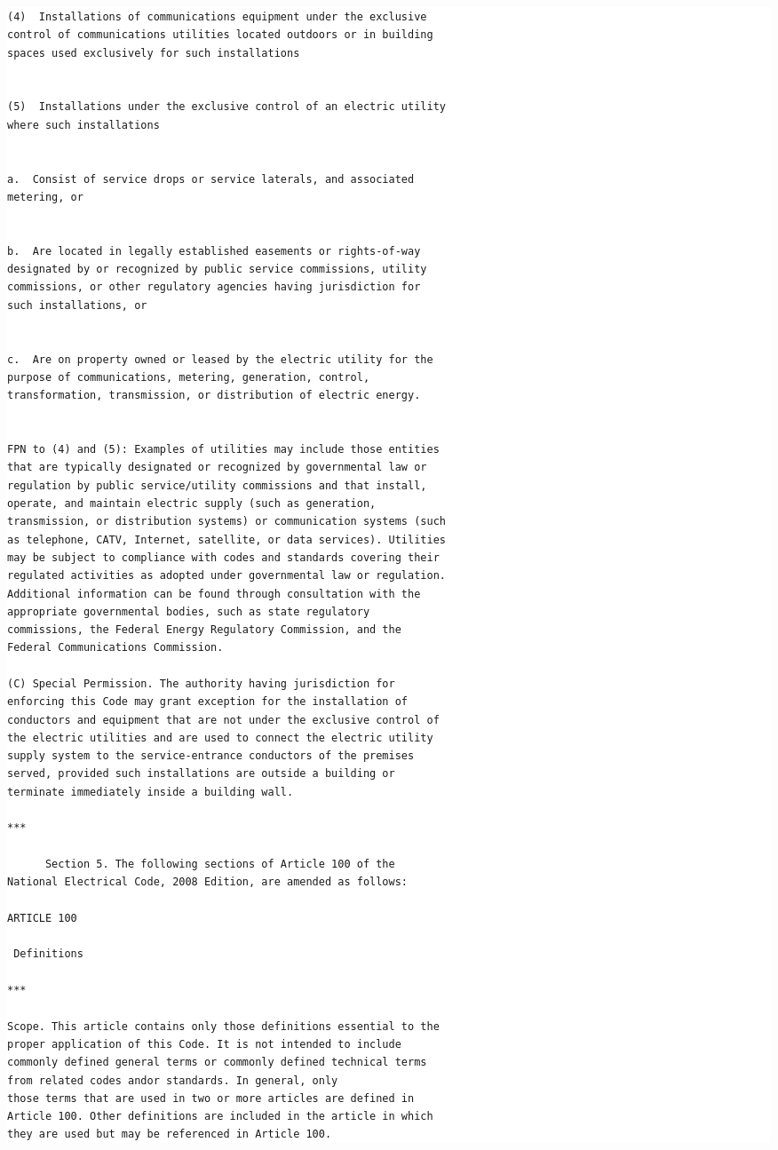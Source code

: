   
    (4)  Installations of communications equipment under the exclusive  
    control of communications utilities located outdoors or in building  
    spaces used exclusively for such installations  
  
  
    (5)  Installations under the exclusive control of an electric utility  
    where such installations  
  
  
    a.  Consist of service drops or service laterals, and associated  
    metering, or  
  
  
    b.  Are located in legally established easements or rights-of-way  
    designated by or recognized by public service commissions, utility  
    commissions, or other regulatory agencies having jurisdiction for  
    such installations, or  
  
  
    c.  Are on property owned or leased by the electric utility for the  
    purpose of communications, metering, generation, control,  
    transformation, transmission, or distribution of electric energy.  
  
  
    FPN to (4) and (5): Examples of utilities may include those entities  
    that are typically designated or recognized by governmental law or  
    regulation by public service/utility commissions and that install,  
    operate, and maintain electric supply (such as generation,  
    transmission, or distribution systems) or communication systems (such  
    as telephone, CATV, Internet, satellite, or data services). Utilities  
    may be subject to compliance with codes and standards covering their  
    regulated activities as adopted under governmental law or regulation.  
    Additional information can be found through consultation with the  
    appropriate governmental bodies, such as state regulatory  
    commissions, the Federal Energy Regulatory Commission, and the  
    Federal Communications Commission.  
  
    (C) Special Permission. The authority having jurisdiction for  
    enforcing this Code may grant exception for the installation of  
    conductors and equipment that are not under the exclusive control of  
    the electric utilities and are used to connect the electric utility  
    supply system to the service-entrance conductors of the premises  
    served, provided such installations are outside a building or  
    terminate immediately inside a building wall.  
  
    ***  
  
          Section 5. The following sections of Article 100 of the  
    National Electrical Code, 2008 Edition, are amended as follows:  
  
    ARTICLE 100  
  
     Definitions  
  
    ***  
  
    Scope. This article contains only those definitions essential to the  
    proper application of this Code. It is not intended to include  
    commonly defined general terms or commonly defined technical terms  
    from related codes andor standards. In general, only  
    those terms that are used in two or more articles are defined in  
    Article 100. Other definitions are included in the article in which  
    they are used but may be referenced in Article 100.  
  